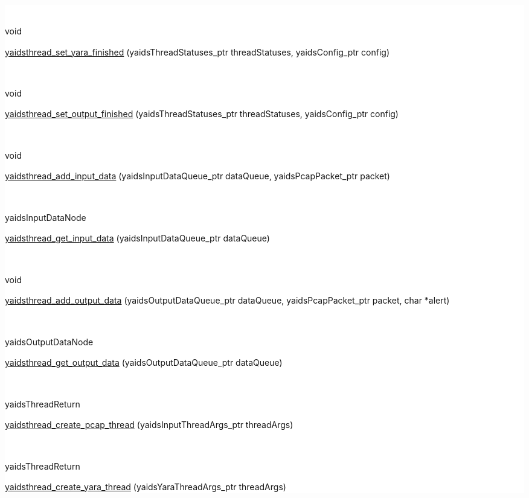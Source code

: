 

void 

<a href="/code/source/yaidsthread#ab132d969ced522101add67bf7b970903" class="el">yaidsthread_set_yara_finished</a>
(yaidsThreadStatuses\_ptr threadStatuses, yaidsConfig\_ptr config)

 

void 

<a href="/code/source/yaidsthread#acb8a3ee01dadcec309268f73e8df1def" class="el">yaidsthread_set_output_finished</a>
(yaidsThreadStatuses\_ptr threadStatuses, yaidsConfig\_ptr config)

 

void 

<a href="/code/source/yaidsthread#a9dd9b96734c3d9f72c58b3d8ebf69070" class="el">yaidsthread_add_input_data</a>
(yaidsInputDataQueue\_ptr dataQueue, yaidsPcapPacket\_ptr packet)

 

yaidsInputDataNode 

<a href="/code/source/yaidsthread#aef69ad3066889a2a88760f93be494a1b" class="el">yaidsthread_get_input_data</a>
(yaidsInputDataQueue\_ptr dataQueue)

 

void 

<a href="/code/source/yaidsthread#aebee0adbdc704f68fbdddb9e22028298" class="el">yaidsthread_add_output_data</a>
(yaidsOutputDataQueue\_ptr dataQueue, yaidsPcapPacket\_ptr packet, char
\*alert)

 

yaidsOutputDataNode 

<a href="/code/source/yaidsthread#ae2b2e424ad69425f5901b63a5dc4ee8a" class="el">yaidsthread_get_output_data</a>
(yaidsOutputDataQueue\_ptr dataQueue)

 

yaidsThreadReturn 

<a href="/code/source/yaidsthread#aae0f14acca0e4c3a07ee23af9dace2c3" class="el">yaidsthread_create_pcap_thread</a>
(yaidsInputThreadArgs\_ptr threadArgs)

 

yaidsThreadReturn 

<a href="/code/source/yaidsthread#a7411c65656b15681dff491360d36deab" class="el">yaidsthread_create_yara_thread</a>
(yaidsYaraThreadArgs\_ptr threadArgs)
